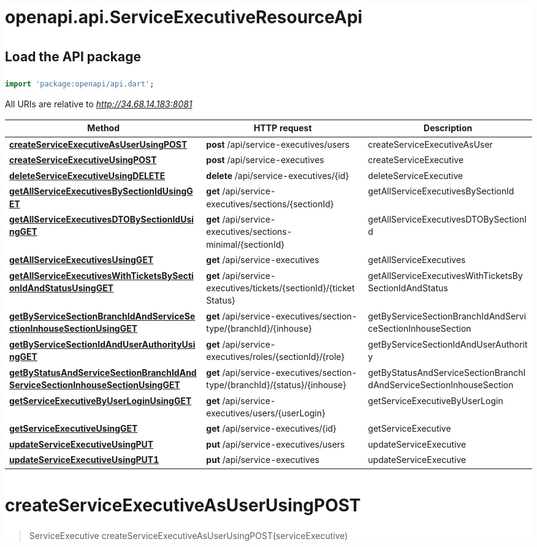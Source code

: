 # openapi.api.ServiceExecutiveResourceApi

## Load the API package
```dart
import 'package:openapi/api.dart';
```

All URIs are relative to *http://34.68.14.183:8081*

Method | HTTP request | Description
------------- | ------------- | -------------
[**createServiceExecutiveAsUserUsingPOST**](ServiceExecutiveResourceApi.md#createServiceExecutiveAsUserUsingPOST) | **post** /api/service-executives/users | createServiceExecutiveAsUser
[**createServiceExecutiveUsingPOST**](ServiceExecutiveResourceApi.md#createServiceExecutiveUsingPOST) | **post** /api/service-executives | createServiceExecutive
[**deleteServiceExecutiveUsingDELETE**](ServiceExecutiveResourceApi.md#deleteServiceExecutiveUsingDELETE) | **delete** /api/service-executives/{id} | deleteServiceExecutive
[**getAllServiceExecutivesBySectionIdUsingGET**](ServiceExecutiveResourceApi.md#getAllServiceExecutivesBySectionIdUsingGET) | **get** /api/service-executives/sections/{sectionId} | getAllServiceExecutivesBySectionId
[**getAllServiceExecutivesDTOBySectionIdUsingGET**](ServiceExecutiveResourceApi.md#getAllServiceExecutivesDTOBySectionIdUsingGET) | **get** /api/service-executives/sections-minimal/{sectionId} | getAllServiceExecutivesDTOBySectionId
[**getAllServiceExecutivesUsingGET**](ServiceExecutiveResourceApi.md#getAllServiceExecutivesUsingGET) | **get** /api/service-executives | getAllServiceExecutives
[**getAllServiceExecutivesWithTicketsBySectionIdAndStatusUsingGET**](ServiceExecutiveResourceApi.md#getAllServiceExecutivesWithTicketsBySectionIdAndStatusUsingGET) | **get** /api/service-executives/tickets/{sectionId}/{ticketStatus} | getAllServiceExecutivesWithTicketsBySectionIdAndStatus
[**getByServiceSectionBranchIdAndServiceSectionInhouseSectionUsingGET**](ServiceExecutiveResourceApi.md#getByServiceSectionBranchIdAndServiceSectionInhouseSectionUsingGET) | **get** /api/service-executives/section-type/{branchId}/{inhouse} | getByServiceSectionBranchIdAndServiceSectionInhouseSection
[**getByServiceSectionIdAndUserAuthorityUsingGET**](ServiceExecutiveResourceApi.md#getByServiceSectionIdAndUserAuthorityUsingGET) | **get** /api/service-executives/roles/{sectionId}/{role} | getByServiceSectionIdAndUserAuthority
[**getByStatusAndServiceSectionBranchIdAndServiceSectionInhouseSectionUsingGET**](ServiceExecutiveResourceApi.md#getByStatusAndServiceSectionBranchIdAndServiceSectionInhouseSectionUsingGET) | **get** /api/service-executives/section-type/{branchId}/{status}/{inhouse} | getByStatusAndServiceSectionBranchIdAndServiceSectionInhouseSection
[**getServiceExecutiveByUserLoginUsingGET**](ServiceExecutiveResourceApi.md#getServiceExecutiveByUserLoginUsingGET) | **get** /api/service-executives/users/{userLogin} | getServiceExecutiveByUserLogin
[**getServiceExecutiveUsingGET**](ServiceExecutiveResourceApi.md#getServiceExecutiveUsingGET) | **get** /api/service-executives/{id} | getServiceExecutive
[**updateServiceExecutiveUsingPUT**](ServiceExecutiveResourceApi.md#updateServiceExecutiveUsingPUT) | **put** /api/service-executives/users | updateServiceExecutive
[**updateServiceExecutiveUsingPUT1**](ServiceExecutiveResourceApi.md#updateServiceExecutiveUsingPUT1) | **put** /api/service-executives | updateServiceExecutive


# **createServiceExecutiveAsUserUsingPOST**
> ServiceExecutive createServiceExecutiveAsUserUsingPOST(serviceExecutive)
